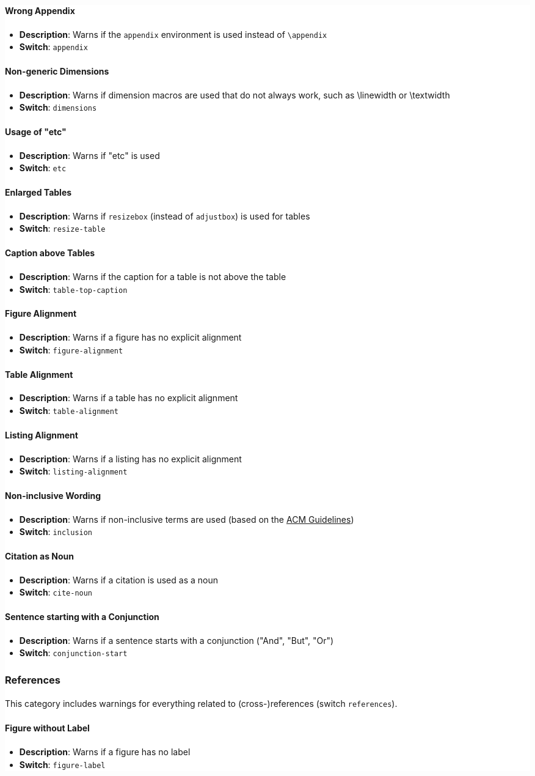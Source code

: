 #### Wrong Appendix
* **Description**: Warns if the `appendix` environment is used instead of `\appendix`
* **Switch**: `appendix`

#### Non-generic Dimensions
* **Description**: Warns if dimension macros are used that do not always work, such as \linewidth or \textwidth
* **Switch**: `dimensions`

#### Usage of "etc"
* **Description**: Warns if "etc" is used
* **Switch**: `etc`

#### Enlarged Tables
* **Description**: Warns if `resizebox` (instead of `adjustbox`) is used for tables
* **Switch**: `resize-table`

#### Caption above Tables
* **Description**: Warns if the caption for a table is not above the table
* **Switch**: `table-top-caption`

#### Figure Alignment
* **Description**: Warns if a figure has no explicit alignment
* **Switch**: `figure-alignment`

#### Table Alignment
* **Description**: Warns if a table has no explicit alignment
* **Switch**: `table-alignment`

#### Listing Alignment
* **Description**: Warns if a listing has no explicit alignment
* **Switch**: `listing-alignment`

#### Non-inclusive Wording
* **Description**: Warns if non-inclusive terms are used (based on the [ACM Guidelines](https://www.acm.org/diversity-inclusion/words-matter))
* **Switch**: `inclusion`

#### Citation as Noun
* **Description**: Warns if a citation is used as a noun
* **Switch**: `cite-noun`

#### Sentence starting with a Conjunction 
* **Description**: Warns if a sentence starts with a conjunction ("And", "But", "Or")
* **Switch**: `conjunction-start`


### References
This category includes warnings for everything related to (cross-)references (switch `references`).

#### Figure without Label
* **Description**: Warns if a figure has no label
* **Switch**: `figure-label`
